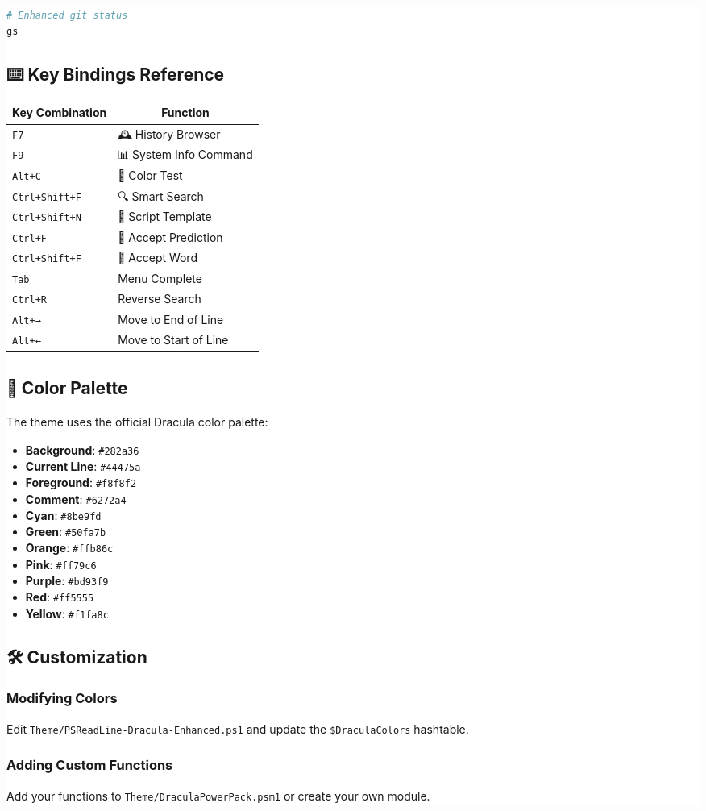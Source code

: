 ```powershell
# Enhanced git status
gs
```

## ⌨️ Key Bindings Reference

| Key Combination | Function |
|----------------|----------|
| `F7` | 🕰️ History Browser |
| `F9` | 📊 System Info Command |
| `Alt+C` | 🎨 Color Test |
| `Ctrl+Shift+F` | 🔍 Smart Search |
| `Ctrl+Shift+N` | 🚀 Script Template |
| `Ctrl+F` | 🔮 Accept Prediction |
| `Ctrl+Shift+F` | 🔮 Accept Word |
| `Tab` | Menu Complete |
| `Ctrl+R` | Reverse Search |
| `Alt+→` | Move to End of Line |
| `Alt+←` | Move to Start of Line |

## 🎨 Color Palette

The theme uses the official Dracula color palette:

- **Background**: `#282a36`
- **Current Line**: `#44475a`
- **Foreground**: `#f8f8f2`
- **Comment**: `#6272a4`
- **Cyan**: `#8be9fd`
- **Green**: `#50fa7b`
- **Orange**: `#ffb86c`
- **Pink**: `#ff79c6`
- **Purple**: `#bd93f9`
- **Red**: `#ff5555`
- **Yellow**: `#f1fa8c`

## 🛠️ Customization

### Modifying Colors
Edit `Theme/PSReadLine-Dracula-Enhanced.ps1` and update the `$DraculaColors` hashtable.

### Adding Custom Functions
Add your functions to `Theme/DraculaPowerPack.psm1` or create your own module.
